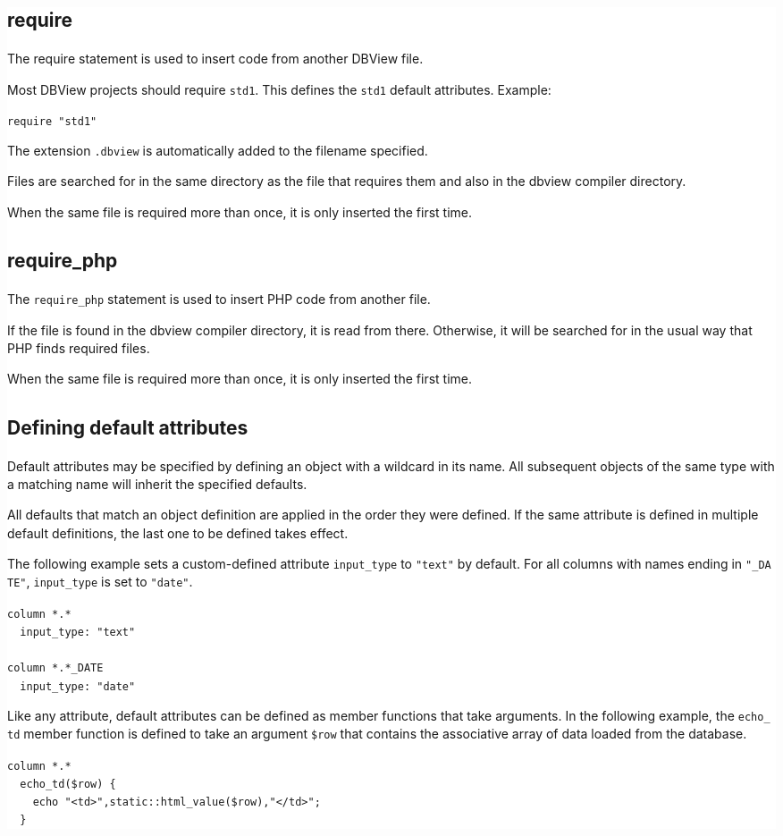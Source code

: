 ## require

The require statement is used to insert code from another DBView file.

Most DBView projects should require `std1`.  This defines the
`std1` default attributes.  Example:

    require "std1"

The extension `.dbview` is automatically added to the filename
specified.

Files are searched for in the same directory as the file that requires
them and also in the dbview compiler directory.

When the same file is required more than once, it is only inserted the
first time.

## require_php

The `require_php` statement is used to insert PHP code from another
file.

If the file is found in the dbview compiler directory, it is read from
there.  Otherwise, it will be searched for in the usual way that PHP
finds required files.

When the same file is required more than once, it is only inserted the
first time.

## Defining default attributes

Default attributes may be specified by defining an object with a
wildcard in its name.  All subsequent objects of the same type with a
matching name will inherit the specified defaults.

All defaults that match an object definition are applied in the order
they were defined.  If the same attribute is defined in multiple
default definitions, the last one to be defined takes effect.

The following example sets a custom-defined attribute `input_type` to
`"text"` by default.  For all columns with names ending in `"_DATE"`,
`input_type` is set to `"date"`.

    column *.*
      input_type: "text"

    column *.*_DATE
      input_type: "date"

Like any attribute, default attributes can be defined as member
functions that take arguments.  In the following example, the
`echo_td` member function is defined to take an argument `$row` that
contains the associative array of data loaded from the database.

    column *.*
      echo_td($row) {
        echo "<td>",static::html_value($row),"</td>";
      }
